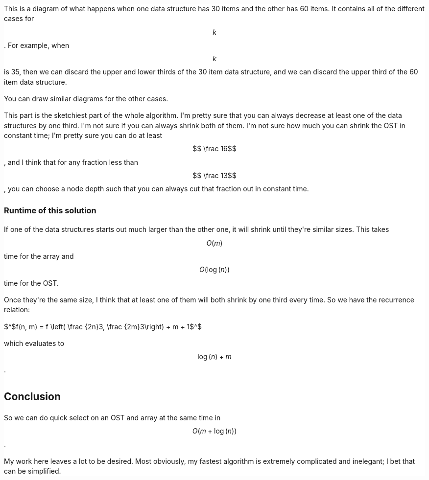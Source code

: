 This is a diagram of what happens when one data structure has 30 items and the other has 60 items. It contains all of the different cases for $$ k$$. For example, when $$ k$$ is 35, then we can discard the upper and lower thirds of the 30 item data structure, and we can discard the upper third of the 60 item data structure.

You can draw similar diagrams for the other cases.

This part is the sketchiest part of the whole algorithm. I'm pretty sure that you can always decrease at least one of the data structures by one third. I'm not sure if you can always shrink both of them. I'm not sure how much you can shrink the OST in constant time; I'm pretty sure you can do at least $$ \frac 16$$, and I think that for any fraction less than $$ \frac 13$$, you can choose a node depth such that you can always cut that fraction out in constant time.

### Runtime of this solution

If one of the data structures starts out much larger than the other one, it will shrink until they're similar sizes. This takes $$ O(m)$$ time for the array and $$ O(\log(n))$$ time for the OST.

Once they're the same size, I think that at least one of them will both shrink by one third every time. So we have the recurrence relation:

$^$f(n, m) = f \left( \frac {2n}3, \frac {2m}3\right) + m + 1$^$

which evaluates to $$ \log(n) + m$$.


## Conclusion

So we can do quick select on an OST and array at the same time in $$ O(m + \log(n))$$.

My work here leaves a lot to be desired. Most obviously, my fastest algorithm is extremely complicated and inelegant; I bet that can be simplified.
